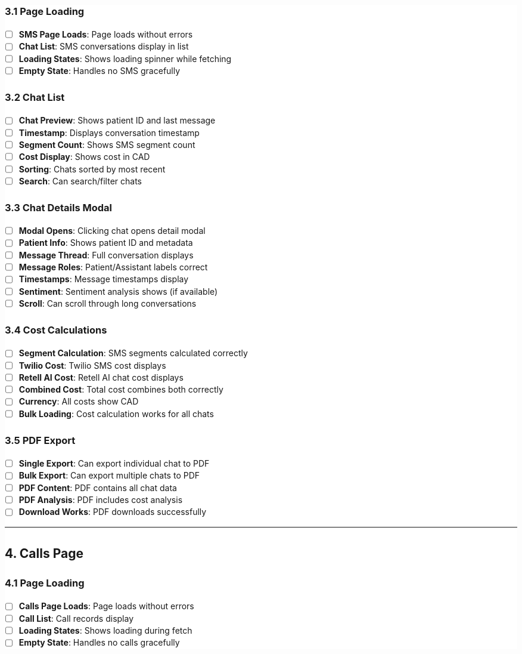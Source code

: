 ### 3.1 Page Loading

- [ ] **SMS Page Loads**: Page loads without errors
- [ ] **Chat List**: SMS conversations display in list
- [ ] **Loading States**: Shows loading spinner while fetching
- [ ] **Empty State**: Handles no SMS gracefully

### 3.2 Chat List

- [ ] **Chat Preview**: Shows patient ID and last message
- [ ] **Timestamp**: Displays conversation timestamp
- [ ] **Segment Count**: Shows SMS segment count
- [ ] **Cost Display**: Shows cost in CAD
- [ ] **Sorting**: Chats sorted by most recent
- [ ] **Search**: Can search/filter chats

### 3.3 Chat Details Modal

- [ ] **Modal Opens**: Clicking chat opens detail modal
- [ ] **Patient Info**: Shows patient ID and metadata
- [ ] **Message Thread**: Full conversation displays
- [ ] **Message Roles**: Patient/Assistant labels correct
- [ ] **Timestamps**: Message timestamps display
- [ ] **Sentiment**: Sentiment analysis shows (if available)
- [ ] **Scroll**: Can scroll through long conversations

### 3.4 Cost Calculations

- [ ] **Segment Calculation**: SMS segments calculated correctly
- [ ] **Twilio Cost**: Twilio SMS cost displays
- [ ] **Retell AI Cost**: Retell AI chat cost displays
- [ ] **Combined Cost**: Total cost combines both correctly
- [ ] **Currency**: All costs show CAD
- [ ] **Bulk Loading**: Cost calculation works for all chats

### 3.5 PDF Export

- [ ] **Single Export**: Can export individual chat to PDF
- [ ] **Bulk Export**: Can export multiple chats to PDF
- [ ] **PDF Content**: PDF contains all chat data
- [ ] **PDF Analysis**: PDF includes cost analysis
- [ ] **Download Works**: PDF downloads successfully

---

## 4. Calls Page

### 4.1 Page Loading

- [ ] **Calls Page Loads**: Page loads without errors
- [ ] **Call List**: Call records display
- [ ] **Loading States**: Shows loading during fetch
- [ ] **Empty State**: Handles no calls gracefully
